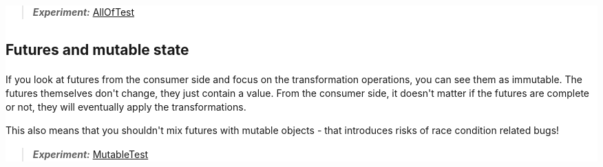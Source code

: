 > **_Experiment:_** [AllOfTest](src/test/java/se/krka/futures/AllOfTest.java)

## Futures and mutable state

If you look at futures from the consumer side and focus on the transformation operations, you can see them
as immutable. The futures themselves don't change, they just contain a value. From the consumer side,
it doesn't matter if the futures are complete or not, they will eventually apply the transformations.

This also means that you shouldn't mix futures with mutable objects -
that introduces risks of race condition related bugs!  

> **_Experiment:_** [MutableTest](src/test/java/se/krka/futures/MutableTest.java)
